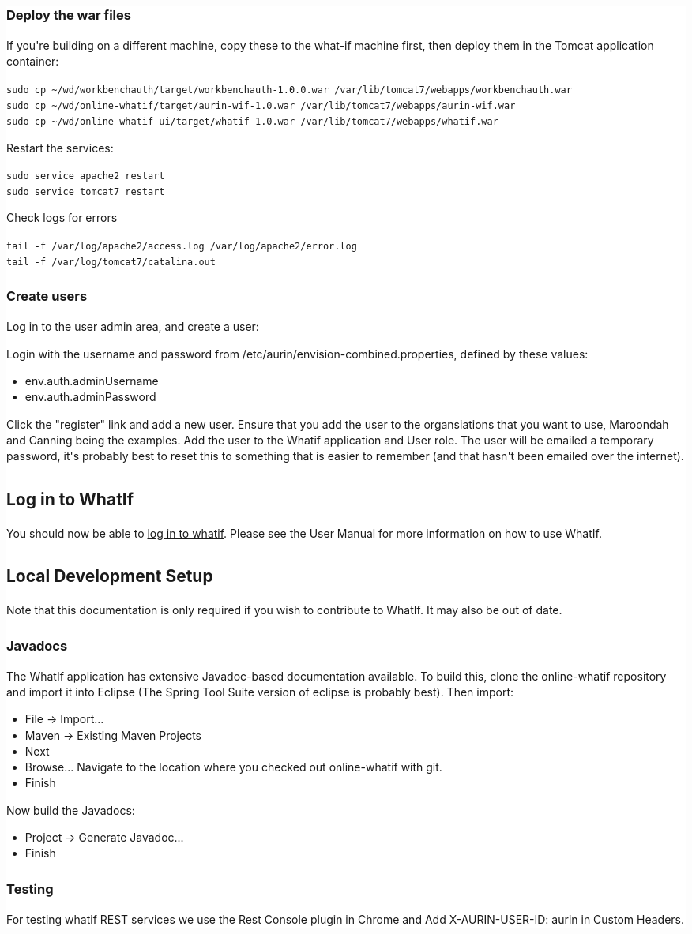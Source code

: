 ### Deploy the war files

If you're building on a different machine, copy these to the what-if machine first, then deploy them in the Tomcat application container:

	sudo cp ~/wd/workbenchauth/target/workbenchauth-1.0.0.war /var/lib/tomcat7/webapps/workbenchauth.war
	sudo cp ~/wd/online-whatif/target/aurin-wif-1.0.war /var/lib/tomcat7/webapps/aurin-wif.war
	sudo cp ~/wd/online-whatif-ui/target/whatif-1.0.war /var/lib/tomcat7/webapps/whatif.war

Restart the services:

	sudo service apache2 restart
	sudo service tomcat7 restart

Check logs for errors

	tail -f /var/log/apache2/access.log /var/log/apache2/error.log
	tail -f /var/log/tomcat7/catalina.out

### Create users

Log in to the [user admin area](https://whatif-demo/workbenchauth/login), and create a user:

Login with the username and password from /etc/aurin/envision-combined.properties, defined by these values:
* env.auth.adminUsername
* env.auth.adminPassword

Click the "register" link and add a new user.  Ensure that you add the user to the organsiations that you want to use, Maroondah and Canning being the examples.  Add the user to the Whatif application and User role.  The user will be emailed a temporary password, it's probably best to reset this to something that is easier to remember (and that hasn't been emailed over the internet).

## Log in to WhatIf

You should now be able to [log in to whatif](https://whatif-demo/whatif/login).  Please see the User Manual for more information on how to use WhatIf.


## Local Development Setup

Note that this documentation is only required if you wish to contribute to WhatIf.  It may also be out of date.

### Javadocs

The WhatIf application has extensive Javadoc-based documentation available.  To build this, clone the online-whatif repository and import it into Eclipse (The Spring Tool Suite version of eclipse is probably best).  Then import:

* File -> Import...
* Maven -> Existing Maven Projects
* Next
* Browse... Navigate to the location where you checked out online-whatif with git.
* Finish

Now build the Javadocs:

* Project -> Generate Javadoc...
* Finish

### Testing

For testing whatif REST services we use the Rest Console plugin in Chrome and Add X-AURIN-USER-ID: aurin in Custom Headers. 
